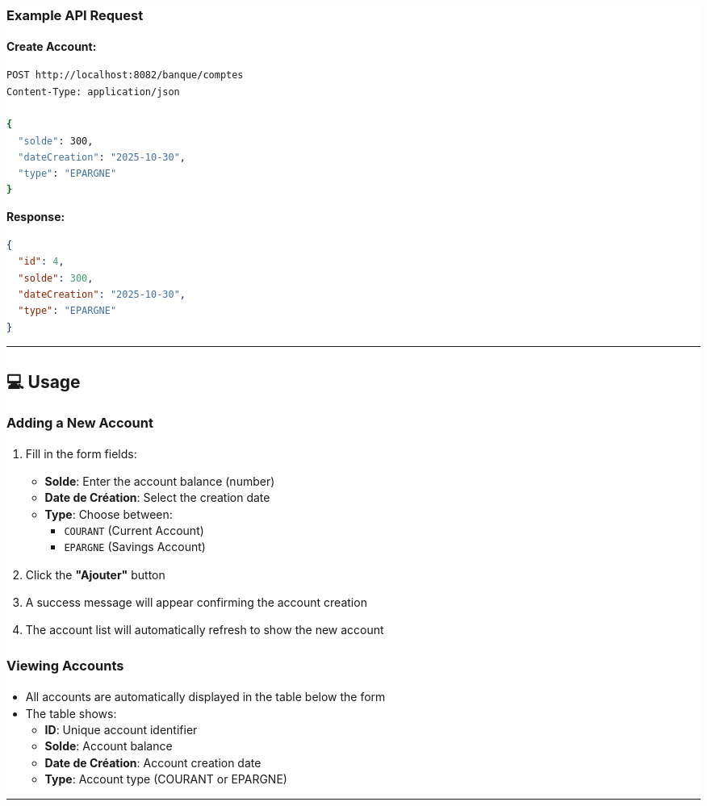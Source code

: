 ### Example API Request

**Create Account:**
```bash
POST http://localhost:8082/banque/comptes
Content-Type: application/json

{
  "solde": 300,
  "dateCreation": "2025-10-30",
  "type": "EPARGNE"
}
```

**Response:**
```json
{
  "id": 4,
  "solde": 300,
  "dateCreation": "2025-10-30",
  "type": "EPARGNE"
}
```

---

## 💻 Usage

### Adding a New Account

1. Fill in the form fields:
   - **Solde**: Enter the account balance (number)
   - **Date de Création**: Select the creation date
   - **Type**: Choose between:
     - `COURANT` (Current Account)
     - `EPARGNE` (Savings Account)

2. Click the **"Ajouter"** button

3. A success message will appear confirming the account creation

4. The account list will automatically refresh to show the new account

### Viewing Accounts

- All accounts are automatically displayed in the table below the form
- The table shows:
  - **ID**: Unique account identifier
  - **Solde**: Account balance
  - **Date de Création**: Account creation date
  - **Type**: Account type (COURANT or EPARGNE)

---
